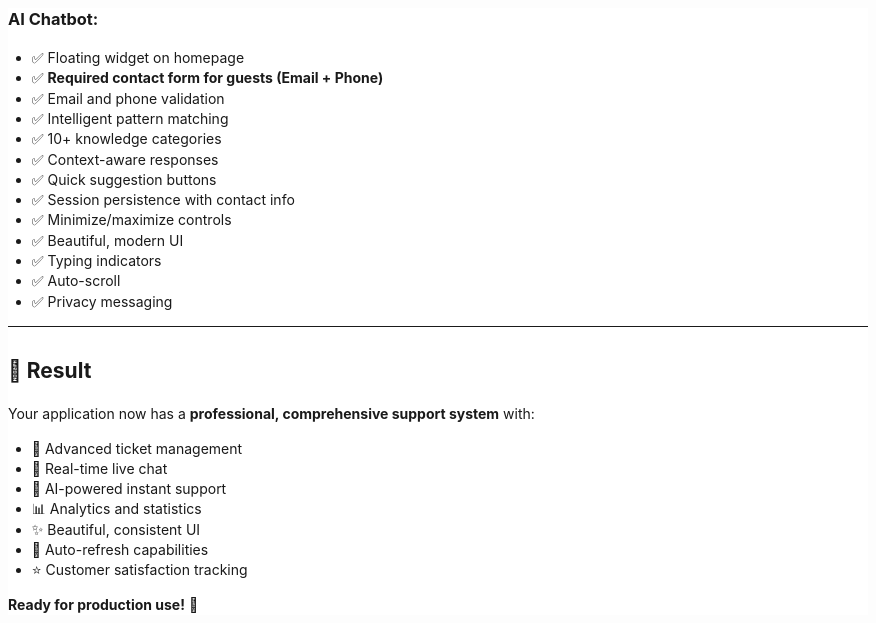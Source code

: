 ### **AI Chatbot:**
- ✅ Floating widget on homepage
- ✅ **Required contact form for guests (Email + Phone)**
- ✅ Email and phone validation
- ✅ Intelligent pattern matching
- ✅ 10+ knowledge categories
- ✅ Context-aware responses
- ✅ Quick suggestion buttons
- ✅ Session persistence with contact info
- ✅ Minimize/maximize controls
- ✅ Beautiful, modern UI
- ✅ Typing indicators
- ✅ Auto-scroll
- ✅ Privacy messaging

---

## 🎊 Result

Your application now has a **professional, comprehensive support system** with:
- 🎫 Advanced ticket management
- 💬 Real-time live chat
- 🤖 AI-powered instant support
- 📊 Analytics and statistics
- ✨ Beautiful, consistent UI
- 🔄 Auto-refresh capabilities
- ⭐ Customer satisfaction tracking

**Ready for production use!** 🚀

